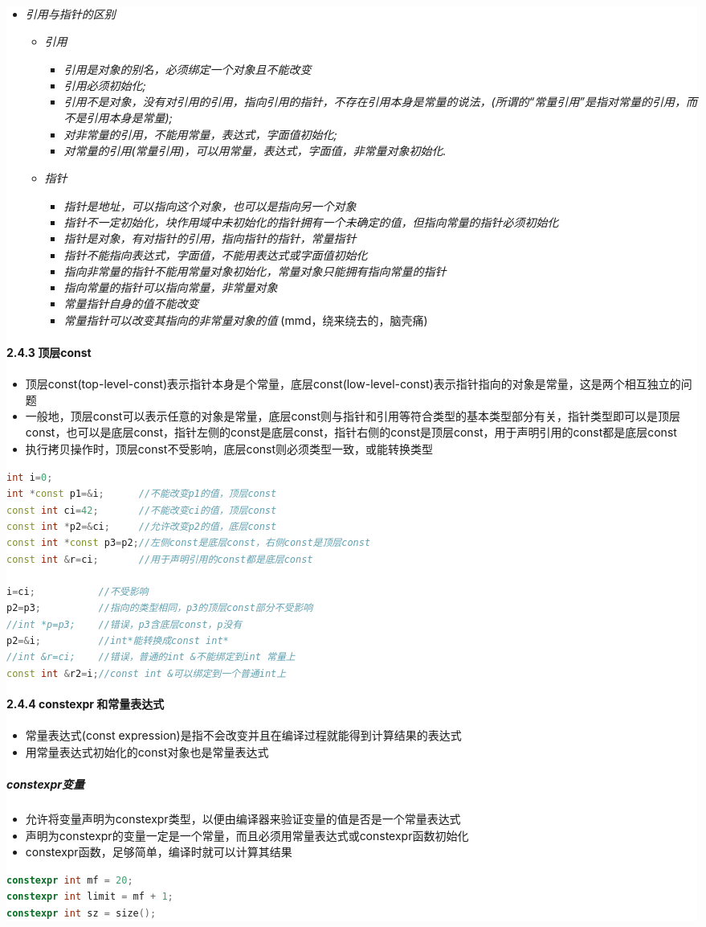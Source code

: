- *引用与指针的区别*
  - *引用*
    - *引用是对象的别名，必须绑定一个对象且不能改变*
    - *引用必须初始化;*
    - *引用不是对象，没有对引用的引用，指向引用的指针，不存在引用本身是常量的说法，(所谓的“常量引用”是指对常量的引用，而不是引用本身是常量);*
    - *对非常量的引用，不能用常量，表达式，字面值初始化;*
    - *对常量的引用(常量引用)，可以用常量，表达式，字面值，非常量对象初始化.*

  - *指针*
    - *指针是地址，可以指向这个对象，也可以是指向另一个对象*
    - *指针不一定初始化，块作用域中未初始化的指针拥有一个未确定的值，但指向常量的指针必须初始化*
    - *指针是对象，有对指针的引用，指向指针的指针，常量指针*
    - *指针不能指向表达式，字面值，不能用表达式或字面值初始化*
    - *指向非常量的指针不能用常量对象初始化，常量对象只能拥有指向常量的指针*
    - *指向常量的指针可以指向常量，非常量对象*
    - *常量指针自身的值不能改变*
    - *常量指针可以改变其指向的非常量对象的值*
(mmd，绕来绕去的，脑壳痛)

#### 2.4.3 顶层const

- 顶层const(top-level-const)表示指针本身是个常量，底层const(low-level-const)表示指针指向的对象是常量，这是两个相互独立的问题
- 一般地，顶层const可以表示任意的对象是常量，底层const则与指针和引用等符合类型的基本类型部分有关，指针类型即可以是顶层const，也可以是底层const，指针左侧的const是底层const，指针右侧的const是顶层const，用于声明引用的const都是底层const
- 执行拷贝操作时，顶层const不受影响，底层const则必须类型一致，或能转换类型

```cpp
int i=0;
int *const p1=&i;      //不能改变p1的值，顶层const
const int ci=42;       //不能改变ci的值，顶层const
const int *p2=&ci;     //允许改变p2的值，底层const
const int *const p3=p2;//左侧const是底层const，右侧const是顶层const
const int &r=ci;       //用于声明引用的const都是底层const

i=ci;           //不受影响
p2=p3;          //指向的类型相同，p3的顶层const部分不受影响
//int *p=p3;    //错误，p3含底层const，p没有
p2=&i;          //int*能转换成const int*
//int &r=ci;    //错误，普通的int &不能绑定到int 常量上
const int &r2=i;//const int &可以绑定到一个普通int上
```

#### 2.4.4 constexpr 和常量表达式

- 常量表达式(const expression)是指不会改变并且在编译过程就能得到计算结果的表达式
- 用常量表达式初始化的const对象也是常量表达式

##### constexpr变量

- 允许将变量声明为constexpr类型，以便由编译器来验证变量的值是否是一个常量表达式
- 声明为constexpr的变量一定是一个常量，而且必须用常量表达式或constexpr函数初始化
- constexpr函数，足够简单，编译时就可以计算其结果

```cpp
constexpr int mf = 20;
constexpr int limit = mf + 1;
constexpr int sz = size();
```
